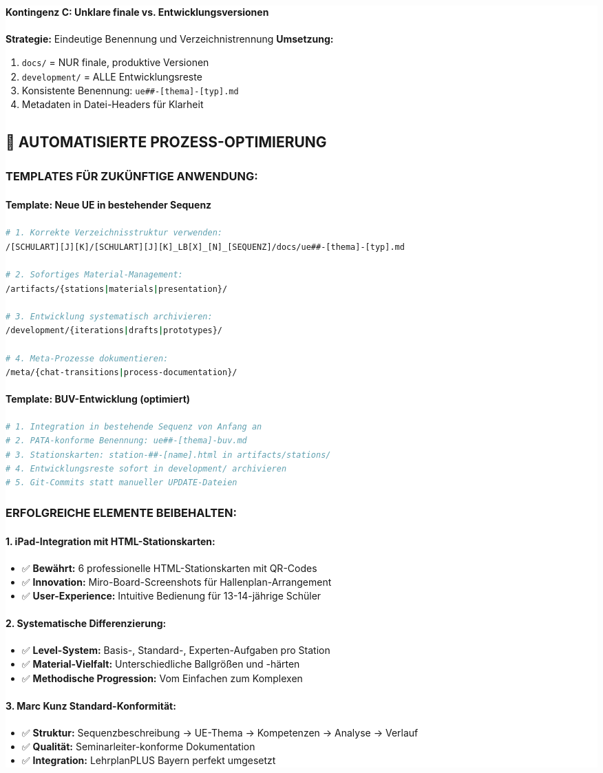 #### **Kontingenz C: Unklare finale vs. Entwicklungsversionen**
**Strategie:** Eindeutige Benennung und Verzeichnistrennung
**Umsetzung:**
1. `docs/` = NUR finale, produktive Versionen
2. `development/` = ALLE Entwicklungsreste
3. Konsistente Benennung: `ue##-[thema]-[typ].md`
4. Metadaten in Datei-Headers für Klarheit

## 🚀 **AUTOMATISIERTE PROZESS-OPTIMIERUNG**

### **TEMPLATES FÜR ZUKÜNFTIGE ANWENDUNG:**

#### **Template: Neue UE in bestehender Sequenz**
```bash
# 1. Korrekte Verzeichnisstruktur verwenden:
/[SCHULART][J][K]/[SCHULART][J][K]_LB[X]_[N]_[SEQUENZ]/docs/ue##-[thema]-[typ].md

# 2. Sofortiges Material-Management:
/artifacts/{stations|materials|presentation}/

# 3. Entwicklung systematisch archivieren:
/development/{iterations|drafts|prototypes}/

# 4. Meta-Prozesse dokumentieren:
/meta/{chat-transitions|process-documentation}/
```

#### **Template: BUV-Entwicklung (optimiert)**
```bash
# 1. Integration in bestehende Sequenz von Anfang an
# 2. PATA-konforme Benennung: ue##-[thema]-buv.md
# 3. Stationskarten: station-##-[name].html in artifacts/stations/
# 4. Entwicklungsreste sofort in development/ archivieren
# 5. Git-Commits statt manueller UPDATE-Dateien
```

### **ERFOLGREICHE ELEMENTE BEIBEHALTEN:**

#### **1. iPad-Integration mit HTML-Stationskarten:**
- ✅ **Bewährt:** 6 professionelle HTML-Stationskarten mit QR-Codes
- ✅ **Innovation:** Miro-Board-Screenshots für Hallenplan-Arrangement
- ✅ **User-Experience:** Intuitive Bedienung für 13-14-jährige Schüler

#### **2. Systematische Differenzierung:**
- ✅ **Level-System:** Basis-, Standard-, Experten-Aufgaben pro Station
- ✅ **Material-Vielfalt:** Unterschiedliche Ballgrößen und -härten
- ✅ **Methodische Progression:** Vom Einfachen zum Komplexen

#### **3. Marc Kunz Standard-Konformität:**
- ✅ **Struktur:** Sequenzbeschreibung → UE-Thema → Kompetenzen → Analyse → Verlauf
- ✅ **Qualität:** Seminarleiter-konforme Dokumentation
- ✅ **Integration:** LehrplanPLUS Bayern perfekt umgesetzt
